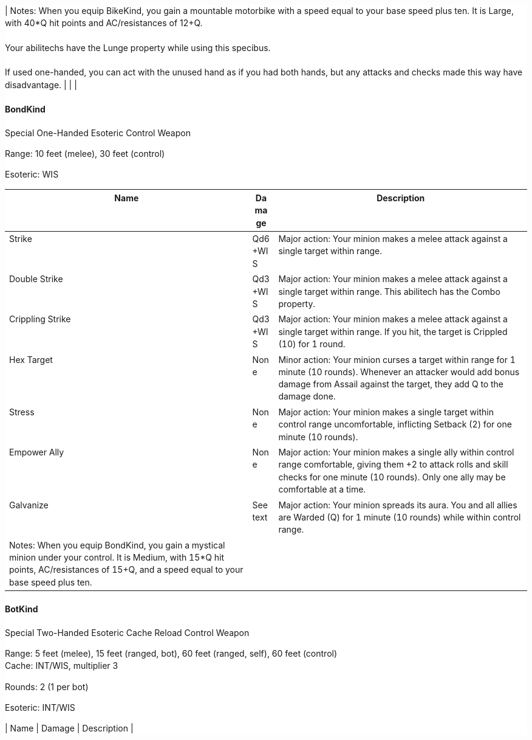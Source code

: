 | Notes: When you equip BikeKind, you gain a mountable motorbike with a speed equal to your base speed plus ten. It is Large, with 40*Q hit points and AC/resistances of 12+Q.<br><br>Your abilitechs have the Lunge property while using this specibus.<br><br>If used one-handed, you can act with the unused hand as if you had both hands, but any attacks and checks made this way have disadvantage. |          |                                                                                                                                                                                                                                                                                                      |

#### BondKind

Special One-Handed Esoteric Control Weapon

Range: 10 feet (melee), 30 feet (control)

Esoteric: WIS

| Name                                                                                                                                                                                      | Damage   | Description                                                                                                                                                                                             |
| ----------------------------------------------------------------------------------------------------------------------------------------------------------------------------------------- | -------- | ------------------------------------------------------------------------------------------------------------------------------------------------------------------------------------------------------- |
| Strike                                                                                                                                                                                    | Qd6+WIS  | Major action: Your minion makes a melee attack against a single target within range.                                                                                                                    |
| Double Strike                                                                                                                                                                             | Qd3+WIS  | Major action: Your minion makes a melee attack against a single target within range. This abilitech has the Combo property.                                                                             |
| Crippling Strike                                                                                                                                                                          | Qd3+WIS  | Major action: Your minion makes a melee attack against a single target within range. If you hit, the target is Crippled (10) for 1 round.                                                               |
| Hex Target                                                                                                                                                                                | None     | Minor action: Your minion curses a target within range for 1 minute (10 rounds). Whenever an attacker would add bonus damage from Assail against the target, they add Q to the damage done.             |
| Stress                                                                                                                                                                                    | None     | Major action: Your minion makes a single target within control range uncomfortable, inflicting Setback (2) for one minute (10 rounds).                                                                  |
| Empower Ally                                                                                                                                                                              | None     | Major action: Your minion makes a single ally within control range comfortable, giving them +2 to attack rolls and skill checks for one minute (10 rounds). Only one ally may be comfortable at a time. |
| Galvanize                                                                                                                                                                                 | See text | Major action: Your minion spreads its aura. You and all allies are Warded (Q) for 1 minute (10 rounds) while within control range.                                                                      |
| Notes: When you equip BondKind, you gain a mystical minion under your control. It is Medium, with 15*Q hit points, AC/resistances of 15+Q, and a speed equal to your base speed plus ten. |          |                                                                                                                                                                                                         |

#### BotKind

Special Two-Handed Esoteric Cache Reload Control Weapon

Range: 5 feet (melee), 15 feet (ranged, bot), 60 feet (ranged, self), 60 feet (control)  
Cache: INT/WIS, multiplier 3

Rounds: 2 (1 per bot)

Esoteric: INT/WIS

| Name                                                                                                                                                                                                                                                                                                                                                                                                                                                                                                                                                    | Damage   | Description                                                                                                                                                                                                                                                      |